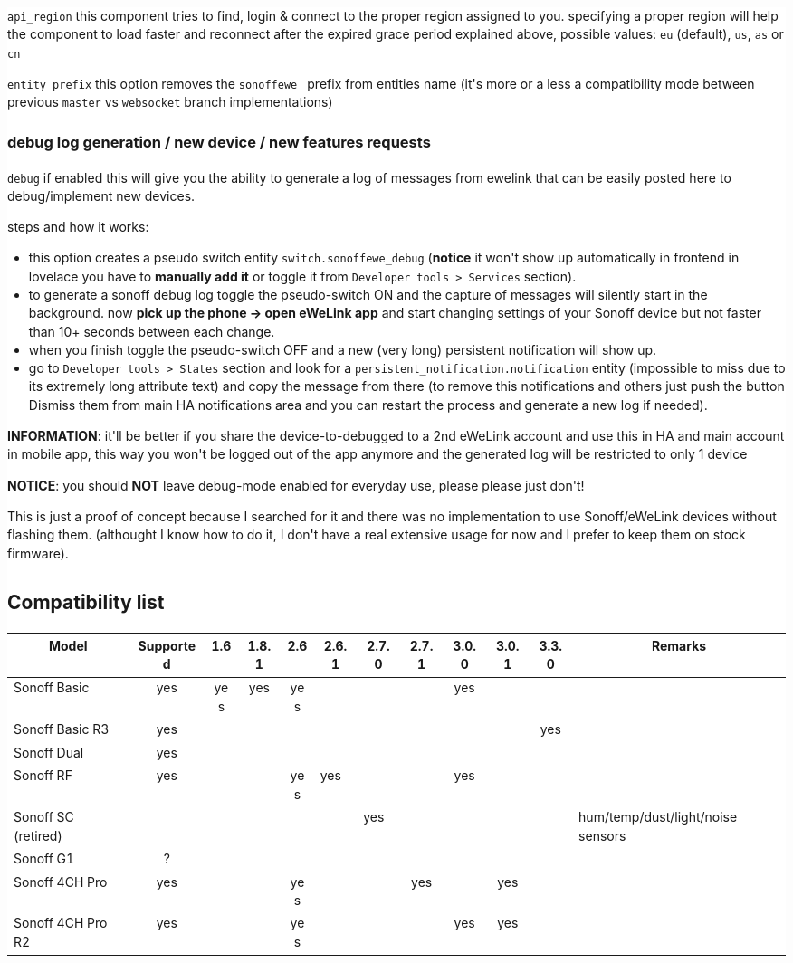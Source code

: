 `api_region` this component tries to find, login & connect to the proper region assigned to you. specifying a proper region will help the component to load faster and reconnect after the expired grace period explained above, possible values: `eu` (default), `us`, `as` or `cn`

`entity_prefix` this option removes the `sonoffewe_` prefix from entities name (it's more or a less a compatibility mode between previous `master` vs `websocket` branch implementations)

### debug log generation / new device / new features requests
`debug` if enabled this will give you the ability to generate a log of messages from ewelink that can be easily posted here to debug/implement new devices. 

steps and how it works:
- this option creates a pseudo switch entity `switch.sonoffewe_debug` (**notice** it won't show up automatically in frontend in lovelace you have to **manually add it** or toggle it from `Developer tools > Services` section). 
- to generate a sonoff debug log toggle the pseudo-switch ON and the capture of messages will silently start in the background. now **pick up the phone -> open eWeLink app** and start changing settings of your Sonoff device but not faster than 10+ seconds between each change. 
- when you finish toggle the pseudo-switch OFF and a new (very long) persistent notification will show up. 
- go to `Developer tools > States` section and look for a `persistent_notification.notification` entity (impossible to miss due to its extremely long attribute text) and copy the message from there (to remove this notifications and others just push the button Dismiss them from main HA notifications area and you can restart the process and generate a new log if needed). 

**INFORMATION**: it'll be better if you share the device-to-debugged to a 2nd eWeLink account and use this in HA and main account in mobile app, this way you won't be logged out of the app anymore and the generated log will be restricted to only 1 device

**NOTICE**: you should **NOT** leave debug-mode enabled for everyday use, please please just don't!
 
This is just a proof of concept because I searched for it and there was no implementation to use Sonoff/eWeLink devices without flashing them. (althought I know how to do it, I don't have a real extensive usage for now and I prefer to keep them on stock firmware).


## Compatibility list

| Model                                                                                                                                                             | Supported | 1.6 | 1.8.1 | 2.6 | 2.6.1 | 2.7.0 | 2.7.1 | 3.0.0 | 3.0.1 |             3.3.0            | Remarks                                                                                    |
|-------------------------------------------------------------------------------------------------------------------------------------------------------------------|:---------:|:---:|:-----:|:---:|-------|-------|:-----:|:-----:|:-----:|:----------------------------:|--------------------------------------------------------------------------------------------|
| Sonoff Basic                                                                                                                                                      |    yes    | yes |  yes  | yes |       |       |       |  yes  |       |                              |                                                                                            |
| Sonoff Basic R3                                                                                                                                                     |    yes    |     |       |     |       |       |       |       |       | yes                          |                                                                                            |
| Sonoff Dual                                                                                                                                                       |    yes    |     |       |     |       |       |       |       |       |                              |                                                                                            |
| Sonoff RF                                                                                                                                                         |    yes    |     |       | yes | yes   |       |       |  yes  |       |                              |                                                                                            |
| Sonoff SC (retired)                                                                                                                                               |           |     |       |     |       | yes   |       |       |       |                              | hum/temp/dust/light/noise sensors                                                          |
| Sonoff G1                                                                                                                                                         |     ?     |     |       |     |       |       |       |       |       |                              |                                                                                            |
| Sonoff 4CH Pro                                                                                                                                                    |    yes    |     |       | yes |       |       |  yes  |       |  yes  |                              |                                                                                            |
| Sonoff 4CH Pro R2                                                                                                                                                 |    yes    |     |       | yes |       |       |       |  yes  |  yes  |                              |                                                                                            |